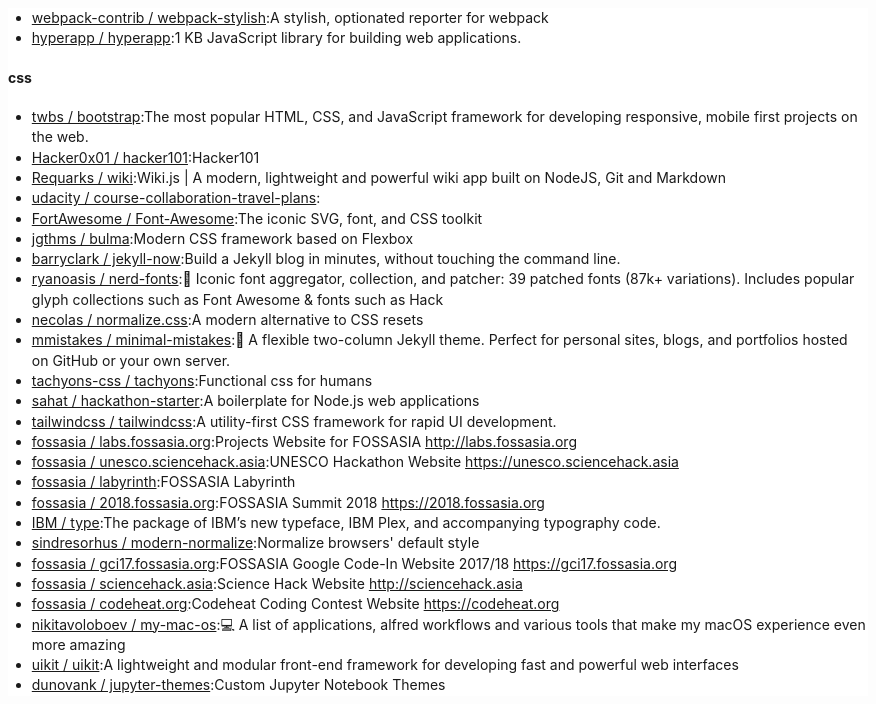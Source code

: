 * [webpack-contrib / webpack-stylish](https://github.com/webpack-contrib/webpack-stylish):A stylish, optionated reporter for webpack
* [hyperapp / hyperapp](https://github.com/hyperapp/hyperapp):1 KB JavaScript library for building web applications.

#### css
* [twbs / bootstrap](https://github.com/twbs/bootstrap):The most popular HTML, CSS, and JavaScript framework for developing responsive, mobile first projects on the web.
* [Hacker0x01 / hacker101](https://github.com/Hacker0x01/hacker101):Hacker101
* [Requarks / wiki](https://github.com/Requarks/wiki):Wiki.js | A modern, lightweight and powerful wiki app built on NodeJS, Git and Markdown
* [udacity / course-collaboration-travel-plans](https://github.com/udacity/course-collaboration-travel-plans):
* [FortAwesome / Font-Awesome](https://github.com/FortAwesome/Font-Awesome):The iconic SVG, font, and CSS toolkit
* [jgthms / bulma](https://github.com/jgthms/bulma):Modern CSS framework based on Flexbox
* [barryclark / jekyll-now](https://github.com/barryclark/jekyll-now):Build a Jekyll blog in minutes, without touching the command line.
* [ryanoasis / nerd-fonts](https://github.com/ryanoasis/nerd-fonts):🔡 Iconic font aggregator, collection, and patcher: 39 patched fonts (87k+ variations). Includes popular glyph collections such as Font Awesome & fonts such as Hack
* [necolas / normalize.css](https://github.com/necolas/normalize.css):A modern alternative to CSS resets
* [mmistakes / minimal-mistakes](https://github.com/mmistakes/minimal-mistakes):📐 A flexible two-column Jekyll theme. Perfect for personal sites, blogs, and portfolios hosted on GitHub or your own server.
* [tachyons-css / tachyons](https://github.com/tachyons-css/tachyons):Functional css for humans
* [sahat / hackathon-starter](https://github.com/sahat/hackathon-starter):A boilerplate for Node.js web applications
* [tailwindcss / tailwindcss](https://github.com/tailwindcss/tailwindcss):A utility-first CSS framework for rapid UI development.
* [fossasia / labs.fossasia.org](https://github.com/fossasia/labs.fossasia.org):Projects Website for FOSSASIA http://labs.fossasia.org
* [fossasia / unesco.sciencehack.asia](https://github.com/fossasia/unesco.sciencehack.asia):UNESCO Hackathon Website https://unesco.sciencehack.asia
* [fossasia / labyrinth](https://github.com/fossasia/labyrinth):FOSSASIA Labyrinth
* [fossasia / 2018.fossasia.org](https://github.com/fossasia/2018.fossasia.org):FOSSASIA Summit 2018 https://2018.fossasia.org
* [IBM / type](https://github.com/IBM/type):The package of IBM’s new typeface, IBM Plex, and accompanying typography code.
* [sindresorhus / modern-normalize](https://github.com/sindresorhus/modern-normalize):Normalize browsers' default style
* [fossasia / gci17.fossasia.org](https://github.com/fossasia/gci17.fossasia.org):FOSSASIA Google Code-In Website 2017/18 https://gci17.fossasia.org
* [fossasia / sciencehack.asia](https://github.com/fossasia/sciencehack.asia):Science Hack Website http://sciencehack.asia
* [fossasia / codeheat.org](https://github.com/fossasia/codeheat.org):Codeheat Coding Contest Website https://codeheat.org
* [nikitavoloboev / my-mac-os](https://github.com/nikitavoloboev/my-mac-os):💻 A list of applications, alfred workflows and various tools that make my macOS experience even more amazing
* [uikit / uikit](https://github.com/uikit/uikit):A lightweight and modular front-end framework for developing fast and powerful web interfaces
* [dunovank / jupyter-themes](https://github.com/dunovank/jupyter-themes):Custom Jupyter Notebook Themes
